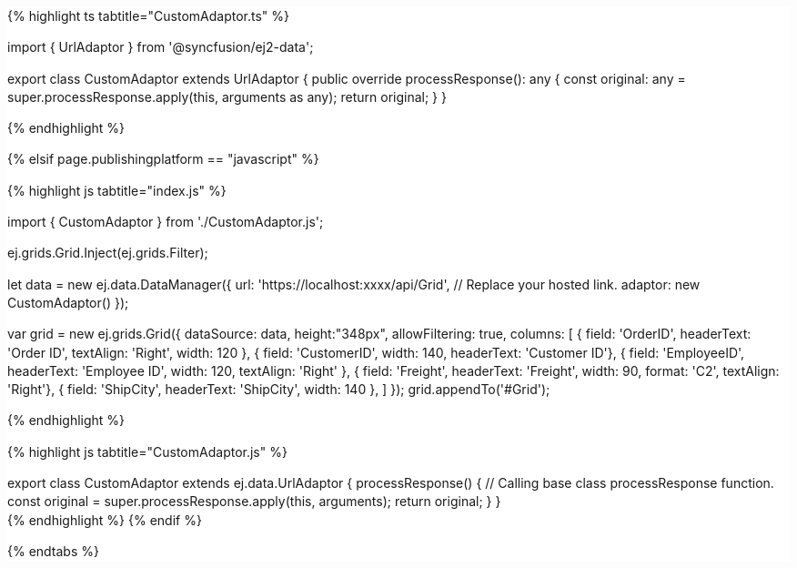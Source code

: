 {% highlight ts tabtitle="CustomAdaptor.ts" %}

import { UrlAdaptor } from '@syncfusion/ej2-data';

export class CustomAdaptor extends UrlAdaptor 
{
    public override processResponse(): any 
    {
        const original: any = super.processResponse.apply(this, arguments as any);
        return original;
    }
}  

{% endhighlight %}

{% elsif page.publishingplatform == "javascript" %}

{% highlight js tabtitle="index.js" %}

import { CustomAdaptor } from './CustomAdaptor.js';

ej.grids.Grid.Inject(ej.grids.Filter);

let data = new ej.data.DataManager({
  url: 'https://localhost:xxxx/api/Grid', // Replace your hosted link.
  adaptor: new CustomAdaptor()
});

var grid = new ej.grids.Grid({
    dataSource: data,
    height:"348px",
    allowFiltering: true,
    columns: [
        { field: 'OrderID', headerText: 'Order ID', textAlign: 'Right', width: 120 },
        { field: 'CustomerID', width: 140, headerText: 'Customer ID'},
        { field: 'EmployeeID', headerText: 'Employee ID', width: 120, textAlign: 'Right' },
        { field: 'Freight', headerText: 'Freight', width: 90, format: 'C2', textAlign: 'Right'},
        { field: 'ShipCity', headerText: 'ShipCity', width: 140 },
    ]
});
grid.appendTo('#Grid');

{% endhighlight %}

{% highlight js tabtitle="CustomAdaptor.js" %}

export class CustomAdaptor extends ej.data.UrlAdaptor {
    processResponse() {
        // Calling base class processResponse function.
        const original = super.processResponse.apply(this, arguments);
        return original;
    }
}  
{% endhighlight %}
{% endif %}

{% endtabs %}
